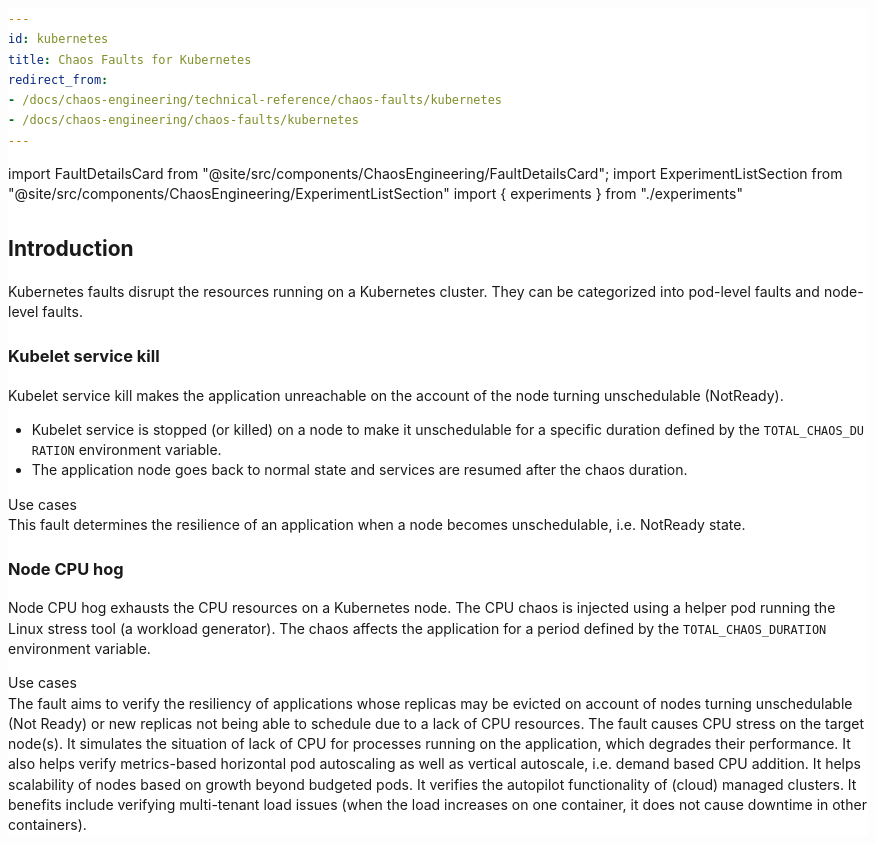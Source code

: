 ```yaml
---
id: kubernetes
title: Chaos Faults for Kubernetes
redirect_from:
- /docs/chaos-engineering/technical-reference/chaos-faults/kubernetes
- /docs/chaos-engineering/chaos-faults/kubernetes
---
```




import FaultDetailsCard from "@site/src/components/ChaosEngineering/FaultDetailsCard";
import ExperimentListSection from "@site/src/components/ChaosEngineering/ExperimentListSection"
import { experiments } from "./experiments"



## Introduction

Kubernetes faults disrupt the resources running on a Kubernetes cluster. They can be categorized into pod-level faults and node-level faults.



<ExperimentListSection experiments={experiments} />



<FaultDetailsCard category="kubernetes" subCategory="node">

### Kubelet service kill

Kubelet service kill makes the application unreachable on the account of the node turning unschedulable (NotReady).

- Kubelet service is stopped (or killed) on a node to make it unschedulable for a specific duration defined by the `TOTAL_CHAOS_DURATION` environment variable.
- The application node goes back to normal state and services are resumed after the chaos duration.

<Accordion color="green">
<summary>Use cases</summary>
This fault determines the resilience of an application when a node becomes unschedulable, i.e. NotReady state.
</Accordion>

</FaultDetailsCard>

<FaultDetailsCard category="kubernetes" subCategory="node">

### Node CPU hog

Node CPU hog exhausts the CPU resources on a Kubernetes node. The CPU chaos is injected using a helper pod running the Linux stress tool (a workload generator). The chaos affects the application for a period defined by the `TOTAL_CHAOS_DURATION` environment variable.

<Accordion color="green">
<summary>Use cases</summary>
The fault aims to verify the resiliency of applications whose replicas may be evicted on account of nodes turning unschedulable (Not Ready) or new replicas not being able to schedule due to a lack of CPU resources.
The fault causes CPU stress on the target node(s). It simulates the situation of lack of CPU for processes running on the application, which degrades their performance. It also helps verify metrics-based horizontal pod autoscaling as well as vertical autoscale, i.e. demand based CPU addition. It helps scalability of nodes based on growth beyond budgeted pods. It verifies the autopilot functionality of (cloud) managed clusters. 
It benefits include verifying multi-tenant load issues (when the load increases on one container, it does not cause downtime in other containers). 
</Accordion>
